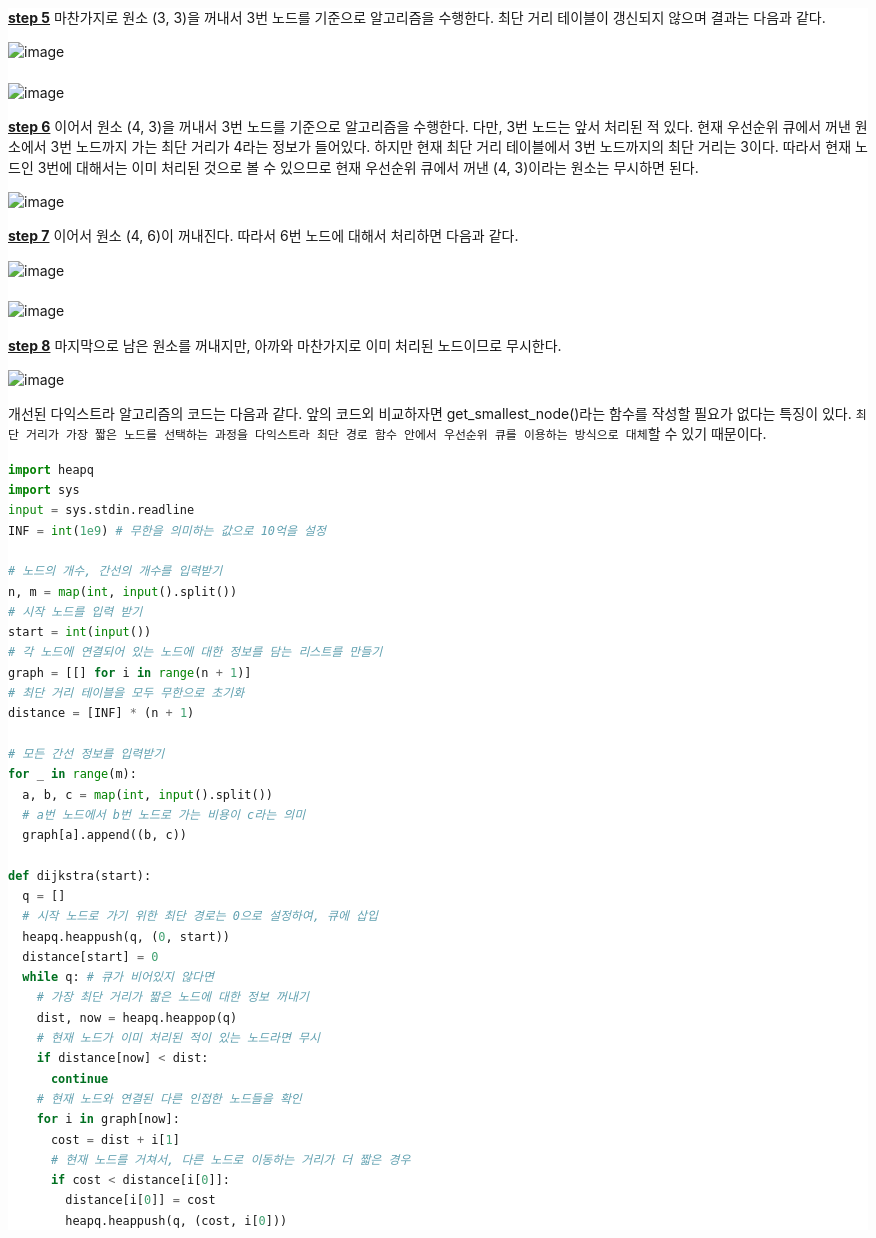 **<u>step 5</u>** 마찬가지로 원소 (3, 3)을 꺼내서 3번 노드를 기준으로 알고리즘을 수행한다. 최단 거리 테이블이 갱신되지 않으며 결과는 다음과 같다.  

![image](https://user-images.githubusercontent.com/37467408/122884876-87561000-d379-11eb-9e05-8049f18e5e24.PNG)  
<br>
![image](https://user-images.githubusercontent.com/37467408/122884920-93da6880-d379-11eb-9e0b-7ff66f5da9e1.PNG)  

**<u>step 6</u>** 이어서 원소 (4, 3)을 꺼내서 3번 노드를 기준으로 알고리즘을 수행한다. 다만, 3번 노드는 앞서 처리된 적 있다. 현재 우선순위 큐에서 꺼낸 원소에서 3번 노드까지 가는 최단 거리가 4라는 정보가 들어있다. 하지만 현재 최단 거리 테이블에서 3번 노드까지의 최단 거리는 3이다. 따라서 현재 노드인 3번에 대해서는 이미 처리된 것으로 볼 수 있으므로 현재 우선순위 큐에서 꺼낸 (4, 3)이라는 원소는 무시하면 된다.  

![image](https://user-images.githubusercontent.com/37467408/122885162-c97f5180-d379-11eb-9047-8ecfdd725bac.PNG)  

**<u>step 7</u>** 이어서 원소 (4, 6)이 꺼내진다. 따라서 6번 노드에 대해서 처리하면 다음과 같다.  

![image](https://user-images.githubusercontent.com/37467408/122885271-e451c600-d379-11eb-885a-cf1e2a6029d7.PNG)  
<br>
![image](https://user-images.githubusercontent.com/37467408/122885316-f0d61e80-d379-11eb-8204-222d2ca27931.PNG)  

**<u>step 8</u>** 마지막으로 남은 원소를 꺼내지만, 아까와 마찬가지로 이미 처리된 노드이므로 무시한다.  

![image](https://user-images.githubusercontent.com/37467408/122885399-03505800-d37a-11eb-9366-48b71e4afbed.PNG)  

개선된 다익스트라 알고리즘의 코드는 다음과 같다. 앞의 코드외 비교하자면 get_smallest_node()라는 함수를 작성할 필요가 없다는 특징이 있다. `최단 거리가 가장 짧은 노드를 선택하는 과정을 다익스트라 최단 경로 함수 안에서 우선순위 큐를 이용하는 방식으로 대체`할 수 있기 때문이다.  

```python
import heapq
import sys
input = sys.stdin.readline
INF = int(1e9) # 무한을 의미하는 값으로 10억을 설정

# 노드의 개수, 간선의 개수를 입력받기
n, m = map(int, input().split())
# 시작 노드를 입력 받기
start = int(input())
# 각 노드에 연결되어 있는 노드에 대한 정보를 담는 리스트를 만들기
graph = [[] for i in range(n + 1)]
# 최단 거리 테이블을 모두 무한으로 초기화
distance = [INF] * (n + 1)

# 모든 간선 정보를 입력받기
for _ in range(m):
  a, b, c = map(int, input().split())
  # a번 노드에서 b번 노드로 가는 비용이 c라는 의미
  graph[a].append((b, c))

def dijkstra(start):
  q = []
  # 시작 노드로 가기 위한 최단 경로는 0으로 설정하여, 큐에 삽입
  heapq.heappush(q, (0, start))
  distance[start] = 0
  while q: # 큐가 비어있지 않다면
    # 가장 최단 거리가 짧은 노드에 대한 정보 꺼내기
    dist, now = heapq.heappop(q)
    # 현재 노드가 이미 처리된 적이 있는 노드라면 무시
    if distance[now] < dist:
      continue
    # 현재 노드와 연결된 다른 인접한 노드들을 확인
    for i in graph[now]:
      cost = dist + i[1]
      # 현재 노드를 거쳐서, 다른 노드로 이동하는 거리가 더 짧은 경우
      if cost < distance[i[0]]:
        distance[i[0]] = cost
        heapq.heappush(q, (cost, i[0]))
```
